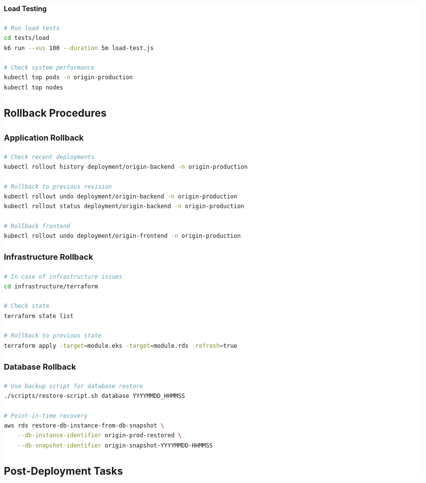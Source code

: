 #### Load Testing
```bash
# Run load tests
cd tests/load
k6 run --vus 100 --duration 5m load-test.js

# Check system performance
kubectl top pods -n origin-production
kubectl top nodes
```

## Rollback Procedures

### Application Rollback
```bash
# Check recent deployments
kubectl rollout history deployment/origin-backend -n origin-production

# Rollback to previous revision
kubectl rollout undo deployment/origin-backend -n origin-production
kubectl rollout status deployment/origin-backend -n origin-production

# Rollback frontend
kubectl rollout undo deployment/origin-frontend -n origin-production
```

### Infrastructure Rollback
```bash
# In case of infrastructure issues
cd infrastructure/terraform

# Check state
terraform state list

# Rollback to previous state
terraform apply -target=module.eks -target=module.rds -refresh=true
```

### Database Rollback
```bash
# Use backup script for database restore
./scripts/restore-script.sh database YYYYMMDD_HHMMSS

# Point-in-time recovery
aws rds restore-db-instance-from-db-snapshot \
    --db-instance-identifier origin-prod-restored \
    --db-snapshot-identifier origin-snapshot-YYYYMMDD-HHMMSS
```

## Post-Deployment Tasks
